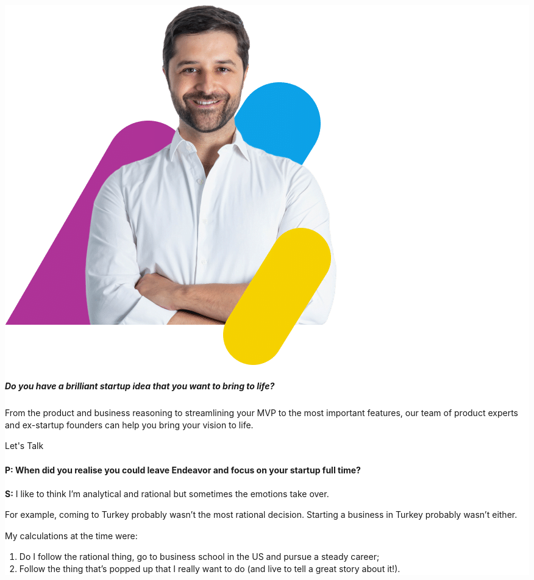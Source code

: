 ![Daniel, CEO of Altar, Product and Software development company specialising in building MVPs, full custom software development projects & creating UX/UI that is both functional and beautiful](images/cta-colors-daniel-arms-crossed.png)



##### Do you have a brilliant startup idea that you want to bring to life?



From the product and business reasoning to streamlining your MVP to the most important features, our team of product experts and ex-startup founders can help you bring your vision to life.

Let's Talk

#### P: When did you realise you could leave Endeavor and focus on your startup full time?

**S:** I like to think I’m analytical and rational but sometimes the emotions take over.

For example, coming to Turkey probably wasn’t the most rational decision. Starting a business in Turkey probably wasn’t either.

My calculations at the time were:

1. Do I follow the rational thing, go to business school in the US and pursue a steady career;
2. Follow the thing that’s popped up that I really want to do (and live to tell a great story about it!).
